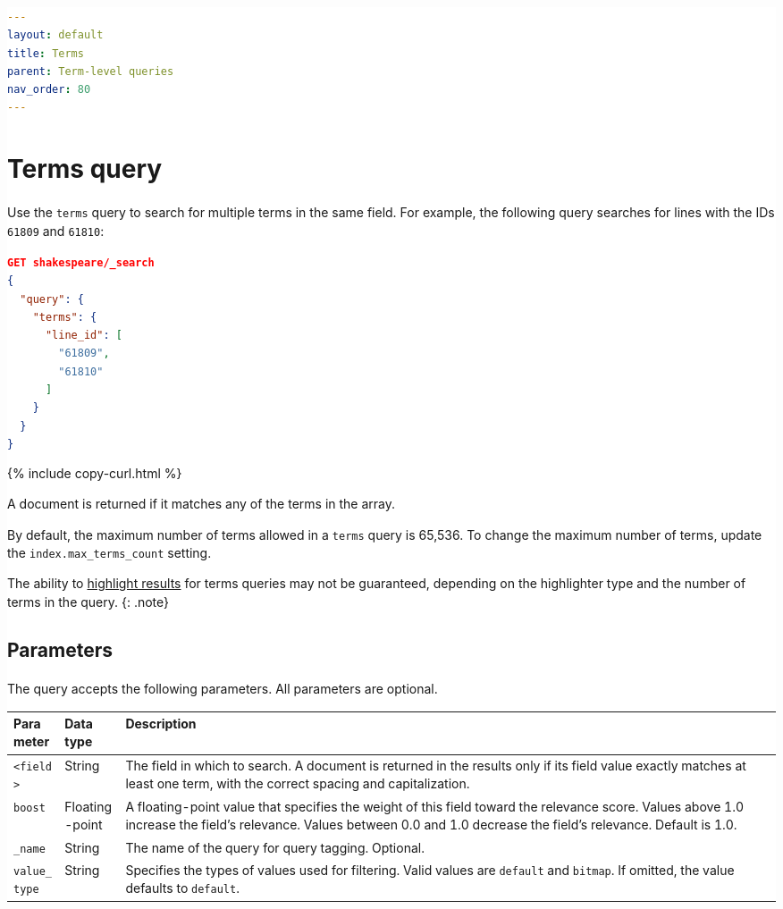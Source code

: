 ```yaml
---
layout: default
title: Terms
parent: Term-level queries
nav_order: 80
---
```


# Terms query

Use the `terms` query to search for multiple terms in the same field. For example, the following query searches for lines with the IDs `61809` and `61810`:

```json
GET shakespeare/_search
{
  "query": {
    "terms": {
      "line_id": [
        "61809",
        "61810"
      ]
    }
  }
}
```
{% include copy-curl.html %}

A document is returned if it matches any of the terms in the array.

By default, the maximum number of terms allowed in a `terms` query is 65,536. To change the maximum number of terms, update the `index.max_terms_count` setting.

The ability to [highlight results]({{site.url}}{{site.baseurl}}/search-plugins/searching-data/highlight/) for terms queries may not be guaranteed, depending on the highlighter type and the number of terms in the query.
{: .note}

## Parameters

The query accepts the following parameters. All parameters are optional.

Parameter | Data type | Description
:--- | :--- | :---
`<field>` | String | The field in which to search. A document is returned in the results only if its field value exactly matches at least one term, with the correct spacing and capitalization.
`boost` | Floating-point | A floating-point value that specifies the weight of this field toward the relevance score. Values above 1.0 increase the field’s relevance. Values between 0.0 and 1.0 decrease the field’s relevance. Default is 1.0.
`_name` | String | The name of the query for query tagging. Optional.
`value_type` | String | Specifies the types of values used for filtering. Valid values are `default` and `bitmap`. If omitted, the value defaults to `default`.
